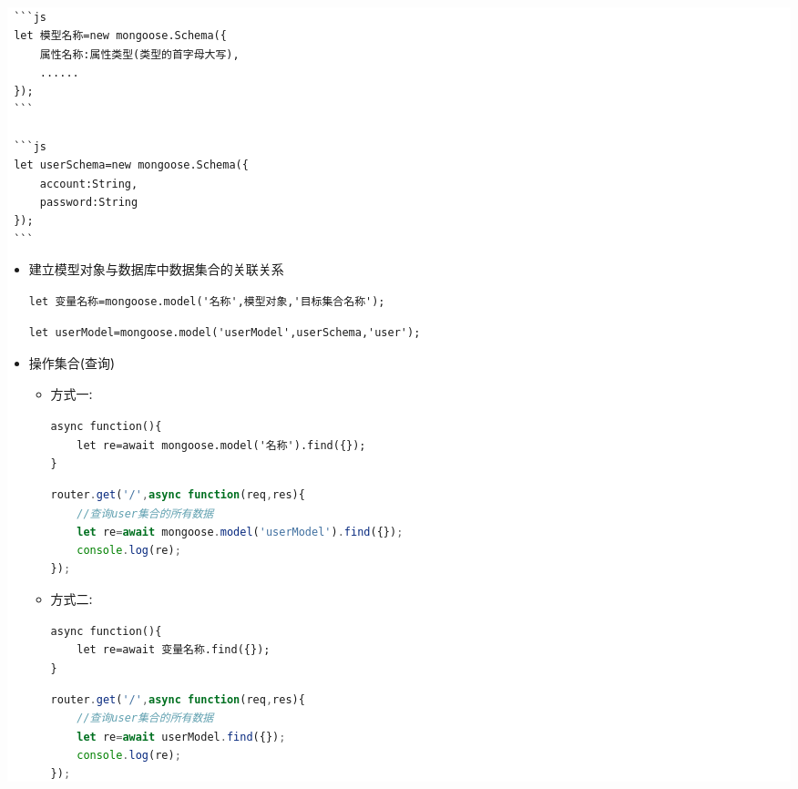      ```js
     let 模型名称=new mongoose.Schema({
         属性名称:属性类型(类型的首字母大写),
         ......
     });
     ```

     ```js
     let userSchema=new mongoose.Schema({
         account:String,
         password:String
     });
     ```

   - 建立模型对象与数据库中数据集合的关联关系

     ```
     let 变量名称=mongoose.model('名称',模型对象,'目标集合名称');
     ```

     ```
     let userModel=mongoose.model('userModel',userSchema,'user');
     ```

   - 操作集合(查询)

     - 方式一:

       ```
       async function(){
           let re=await mongoose.model('名称').find({});
       }
       ```

       ```js
       router.get('/',async function(req,res){
           //查询user集合的所有数据
           let re=await mongoose.model('userModel').find({});
           console.log(re);
       });
       ```

     - 方式二:

       ```
       async function(){
           let re=await 变量名称.find({});
       }
       ```

       ```js
       router.get('/',async function(req,res){
           //查询user集合的所有数据
           let re=await userModel.find({});
           console.log(re);
       });
       ```
